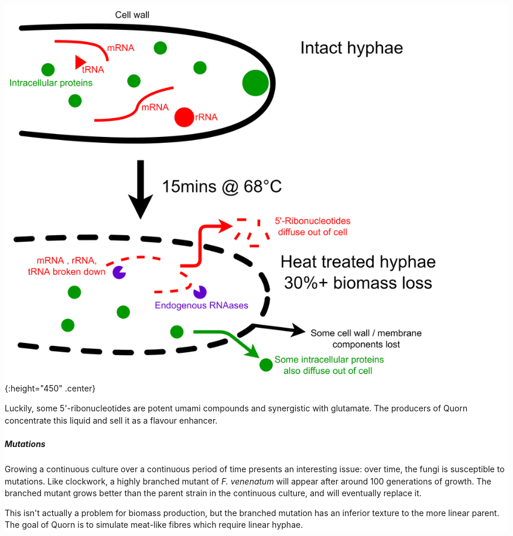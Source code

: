 ![](/assets/images/quorn/RNAase.png){:height="450" .center}

Luckily, some 5'-ribonucleotides are potent umami compounds and synergistic with glutamate. The producers of Quorn concentrate this liquid and sell it as a flavour enhancer. 

##### Mutations 

Growing a continuous culture over a continuous period of time presents an interesting issue: over time, the fungi is susceptible to mutations. Like clockwork, a highly branched mutant of *F. venenatum* will appear after around 100 generations of growth. The branched mutant grows better than the parent strain in the continuous culture, and will eventually replace it.

This isn't actually a problem for biomass production, but the branched mutation has an inferior texture to the more linear parent.   The goal of Quorn is to simulate meat-like fibres which require linear hyphae. 
